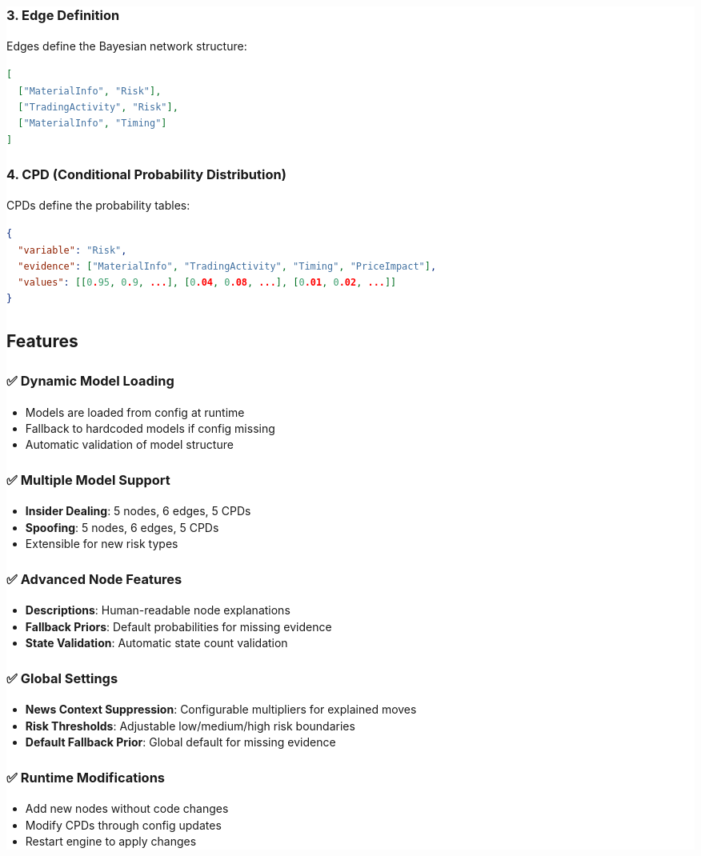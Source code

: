 ### 3. Edge Definition

Edges define the Bayesian network structure:

```json
[
  ["MaterialInfo", "Risk"],
  ["TradingActivity", "Risk"],
  ["MaterialInfo", "Timing"]
]
```

### 4. CPD (Conditional Probability Distribution)

CPDs define the probability tables:

```json
{
  "variable": "Risk",
  "evidence": ["MaterialInfo", "TradingActivity", "Timing", "PriceImpact"],
  "values": [[0.95, 0.9, ...], [0.04, 0.08, ...], [0.01, 0.02, ...]]
}
```

## Features

### ✅ Dynamic Model Loading
- Models are loaded from config at runtime
- Fallback to hardcoded models if config missing
- Automatic validation of model structure

### ✅ Multiple Model Support
- **Insider Dealing**: 5 nodes, 6 edges, 5 CPDs
- **Spoofing**: 5 nodes, 6 edges, 5 CPDs
- Extensible for new risk types

### ✅ Advanced Node Features
- **Descriptions**: Human-readable node explanations
- **Fallback Priors**: Default probabilities for missing evidence
- **State Validation**: Automatic state count validation

### ✅ Global Settings
- **News Context Suppression**: Configurable multipliers for explained moves
- **Risk Thresholds**: Adjustable low/medium/high risk boundaries
- **Default Fallback Prior**: Global default for missing evidence

### ✅ Runtime Modifications
- Add new nodes without code changes
- Modify CPDs through config updates
- Restart engine to apply changes
